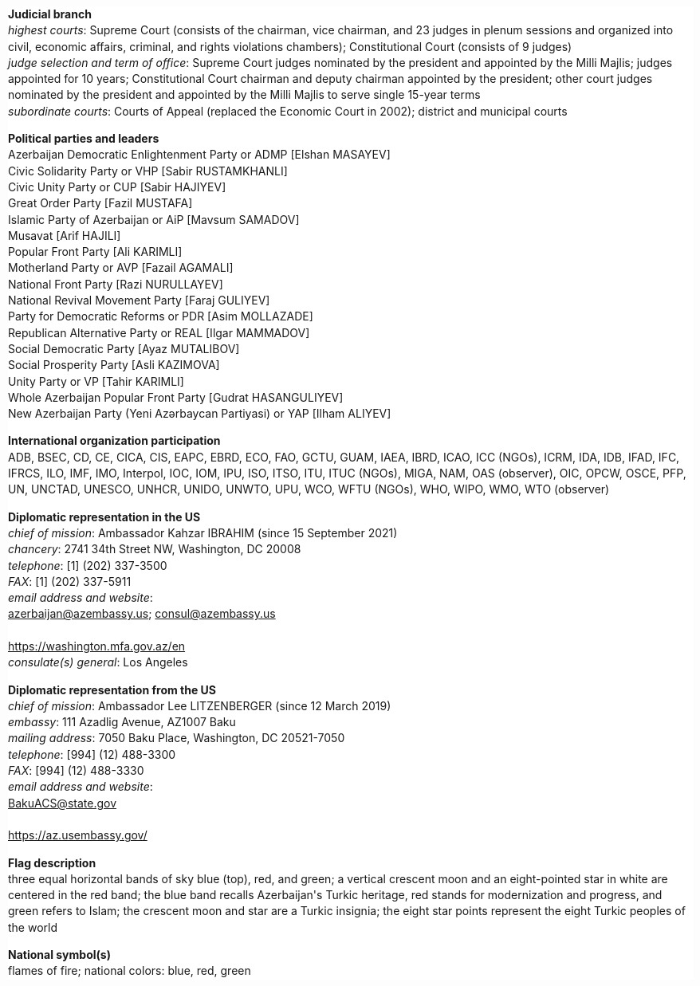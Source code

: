 **Judicial branch**<br>
_highest courts_: Supreme Court (consists of the chairman, vice chairman, and 23 judges in plenum sessions and organized into civil, economic affairs, criminal, and rights violations chambers); Constitutional Court (consists of 9 judges)<br>
_judge selection and term of office_: Supreme Court judges nominated by the president and appointed by the Milli Majlis; judges appointed for 10 years; Constitutional Court chairman and deputy chairman appointed by the president; other court judges nominated by the president and appointed by the Milli Majlis to serve single 15-year terms<br>
_subordinate courts_: Courts of Appeal (replaced the Economic Court in 2002); district and municipal courts<br>

**Political parties and leaders**<br>
Azerbaijan Democratic Enlightenment Party or ADMP [Elshan MASAYEV]<br>Civic Solidarity Party or VHP [Sabir RUSTAMKHANLI]<br>Civic Unity Party or CUP [Sabir HAJIYEV]<br>Great Order Party [Fazil MUSTAFA]<br>Islamic Party of Azerbaijan or AiP [Mavsum SAMADOV]<br>Musavat [Arif HAJILI]<br>Popular Front Party [Ali KARIMLI]<br>Motherland Party or AVP [Fazail AGAMALI]<br>National Front Party [Razi NURULLAYEV]<br>National Revival Movement Party [Faraj GULIYEV]<br>Party for Democratic Reforms or PDR [Asim MOLLAZADE]<br>Republican Alternative Party or REAL [Ilgar MAMMADOV]<br>Social Democratic Party [Ayaz MUTALIBOV]<br>Social Prosperity Party [Asli KAZIMOVA]<br>Unity Party or VP [Tahir KARIMLI]<br>Whole Azerbaijan Popular Front Party [Gudrat HASANGULIYEV]<br>New Azerbaijan Party (Yeni Azərbaycan Partiyasi) or YAP [Ilham ALIYEV]<br>

**International organization participation**<br>
ADB, BSEC, CD, CE, CICA, CIS, EAPC, EBRD, ECO, FAO, GCTU, GUAM, IAEA, IBRD, ICAO, ICC (NGOs), ICRM, IDA, IDB, IFAD, IFC, IFRCS, ILO, IMF, IMO, Interpol, IOC, IOM, IPU, ISO, ITSO, ITU, ITUC (NGOs), MIGA, NAM, OAS (observer), OIC, OPCW, OSCE, PFP, UN, UNCTAD, UNESCO, UNHCR, UNIDO, UNWTO, UPU, WCO, WFTU (NGOs), WHO, WIPO, WMO, WTO (observer)<br>

**Diplomatic representation in the US**<br>
_chief of mission_: Ambassador Kahzar IBRAHIM (since 15 September 2021)<br>
_chancery_: 2741 34th Street NW, Washington, DC 20008<br>
_telephone_: [1] (202) 337-3500<br>
_FAX_: [1] (202) 337-5911<br>
_email address and website_: <br>azerbaijan@azembassy.us; consul@azembassy.us<br><br>https://washington.mfa.gov.az/en<br>
_consulate(s) general_: Los Angeles<br>

**Diplomatic representation from the US**<br>
_chief of mission_: Ambassador Lee LITZENBERGER (since 12 March 2019)<br>
_embassy_: 111 Azadlig Avenue, AZ1007 Baku<br>
_mailing address_: 7050 Baku Place, Washington, DC 20521-7050<br>
_telephone_: [994] (12) 488-3300<br>
_FAX_: [994] (12) 488-3330<br>
_email address and website_: <br>BakuACS@state.gov<br><br>https://az.usembassy.gov/<br>

**Flag description**<br>
three equal horizontal bands of sky blue (top), red, and green; a vertical crescent moon and an eight-pointed star in white are centered in the red band; the blue band recalls Azerbaijan's Turkic heritage, red stands for modernization and progress, and green refers to Islam; the crescent moon and star are a Turkic insignia; the eight star points represent the eight Turkic peoples of the world<br>

**National symbol(s)**<br>
flames of fire; national colors: blue, red, green<br>
